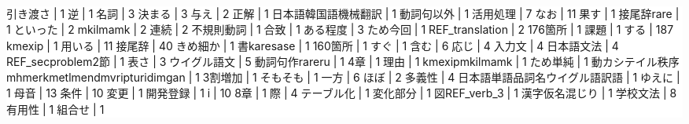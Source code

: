 引き渡さ | 1
逆 | 1
名詞 | 3
決まる | 3
与え | 2
正解 | 1
日本語韓国語機械翻訳 | 1
動詞句以外 | 1
活用処理 | 7
なお | 11
果す | 1
接尾辞rare | 1
といった | 2
mkilmamk | 2
連続 | 2
不規則動詞 | 1
合致 | 1
ある程度 | 3
ため今回 | 1
REF_translation | 2
176箇所 | 1
課題 | 1
する | 187
kmexip | 1
用いる | 11
接尾辞 | 40
きめ細か | 1
書karesase | 1
160箇所 | 1
すぐ | 1
含む | 6
応じ | 4
入力文 | 4
日本語文法 | 4
REF_secproblem2節 | 1
表さ | 3
ウイグル語文 | 5
動詞句作rareru | 1
4章 | 1
理由 | 1
kmexipmkilmamk | 1
ため単純 | 1
動カシテイル秩序mhmerkmetlmendmvripturidimgan | 1
3割増加 | 1
そもそも | 1
一方 | 6
ほぼ | 2
多義性 | 4
日本語単語品詞名ウイグル語訳語 | 1
ゆえに | 1
母音 | 13
条件 | 10
変更 | 1
開発登録 | 1
i | 10
8章 | 1
際 | 4
テーブル化 | 1
変化部分 | 1
図REF_verb_3 | 1
漢字仮名混じり | 1
学校文法 | 8
有用性 | 1
組合せ | 1